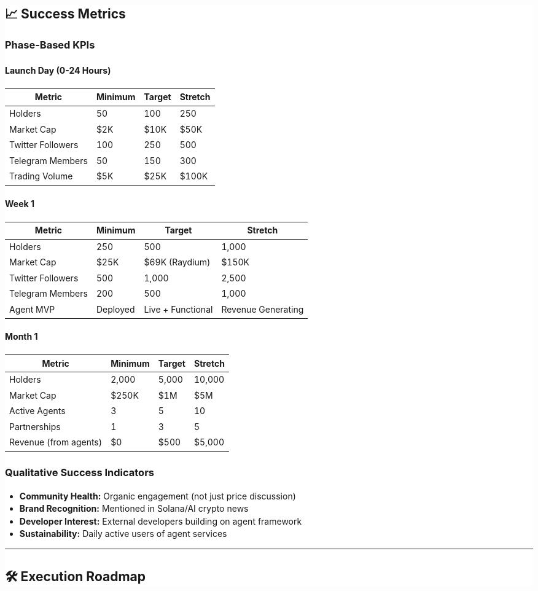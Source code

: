 
## 📈 Success Metrics

### Phase-Based KPIs

#### Launch Day (0-24 Hours)
| Metric | Minimum | Target | Stretch |
|--------|---------|--------|---------|
| Holders | 50 | 100 | 250 |
| Market Cap | $2K | $10K | $50K |
| Twitter Followers | 100 | 250 | 500 |
| Telegram Members | 50 | 150 | 300 |
| Trading Volume | $5K | $25K | $100K |

#### Week 1
| Metric | Minimum | Target | Stretch |
|--------|---------|--------|---------|
| Holders | 250 | 500 | 1,000 |
| Market Cap | $25K | $69K (Raydium) | $150K |
| Twitter Followers | 500 | 1,000 | 2,500 |
| Telegram Members | 200 | 500 | 1,000 |
| Agent MVP | Deployed | Live + Functional | Revenue Generating |

#### Month 1
| Metric | Minimum | Target | Stretch |
|--------|---------|--------|---------|
| Holders | 2,000 | 5,000 | 10,000 |
| Market Cap | $250K | $1M | $5M |
| Active Agents | 3 | 5 | 10 |
| Partnerships | 1 | 3 | 5 |
| Revenue (from agents) | $0 | $500 | $5,000 |

### Qualitative Success Indicators
- **Community Health:** Organic engagement (not just price discussion)
- **Brand Recognition:** Mentioned in Solana/AI crypto news
- **Developer Interest:** External developers building on agent framework
- **Sustainability:** Daily active users of agent services

---

## 🛠️ Execution Roadmap
